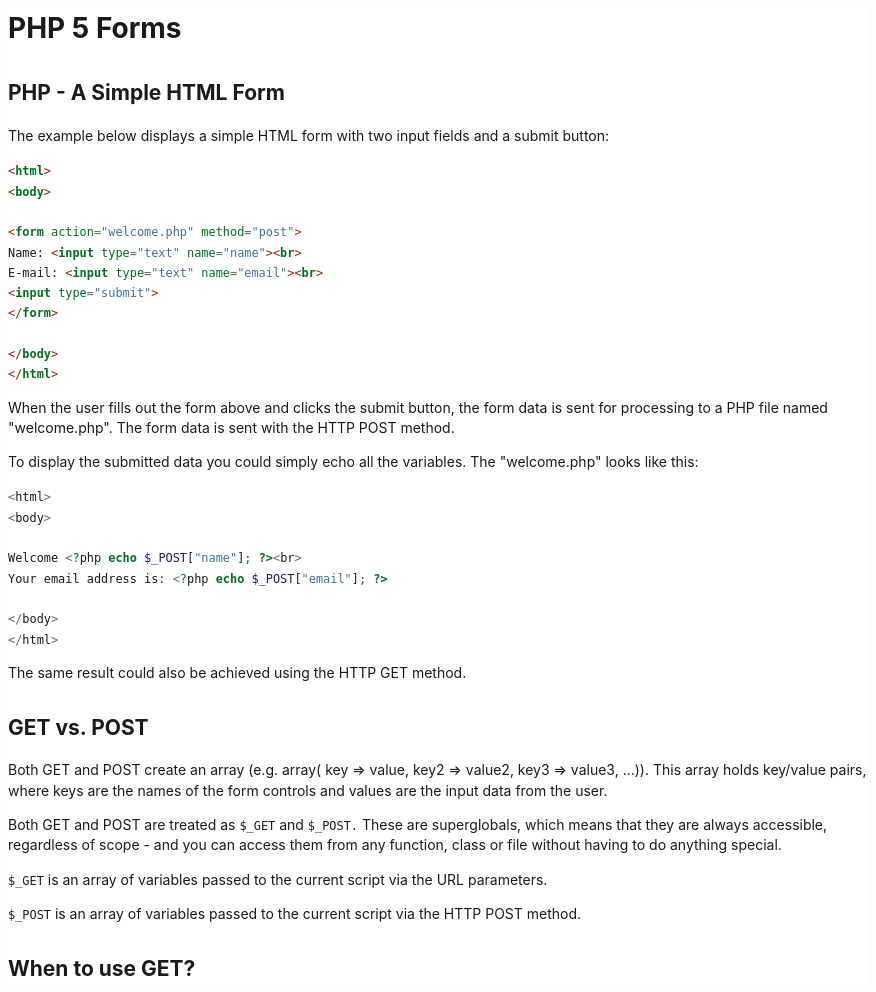 # PHP 5 Forms

## PHP - A Simple HTML Form

The example below displays a simple HTML form with two input fields and a submit button:

```HTML
<html>
<body>

<form action="welcome.php" method="post">
Name: <input type="text" name="name"><br>
E-mail: <input type="text" name="email"><br>
<input type="submit">
</form>

</body>
</html>
```

When the user fills out the form above and clicks the submit button, the form data is sent for processing to a PHP file named "welcome.php". The form data is sent with the HTTP POST method.

To display the submitted data you could simply echo all the variables. The "welcome.php" looks like this:

```php
<html>
<body>

Welcome <?php echo $_POST["name"]; ?><br>
Your email address is: <?php echo $_POST["email"]; ?>

</body>
</html>
```

The same result could also be achieved using the HTTP GET method.

## GET vs. POST

Both GET and POST create an array (e.g. array( key => value, key2 => value2, key3 => value3, ...)). This array holds key/value pairs, where keys are the names of the form controls and values are the input data from the user.

Both GET and POST are treated as `$_GET` and `$_POST.` These are superglobals, which means that they are always accessible, regardless of scope - and you can access them from any function, class or file without having to do anything special.

`$_GET` is an array of variables passed to the current script via the URL parameters.

`$_POST` is an array of variables passed to the current script via the HTTP POST method.

## When to use GET?
